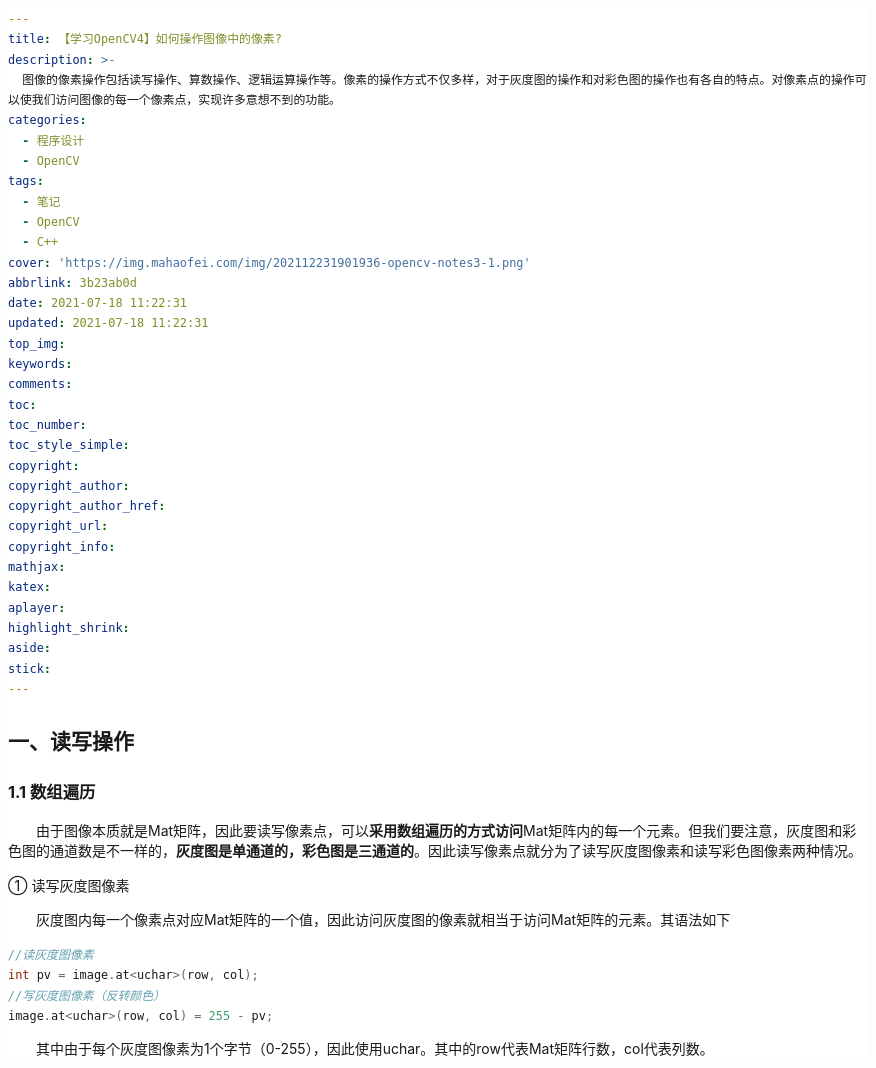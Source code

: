```yaml
---
title: 【学习OpenCV4】如何操作图像中的像素?
description: >-
  图像的像素操作包括读写操作、算数操作、逻辑运算操作等。像素的操作方式不仅多样，对于灰度图的操作和对彩色图的操作也有各自的特点。对像素点的操作可以使我们访问图像的每一个像素点，实现许多意想不到的功能。
categories:
  - 程序设计
  - OpenCV
tags:
  - 笔记
  - OpenCV
  - C++
cover: 'https://img.mahaofei.com/img/202112231901936-opencv-notes3-1.png'
abbrlink: 3b23ab0d
date: 2021-07-18 11:22:31
updated: 2021-07-18 11:22:31
top_img:
keywords:
comments:
toc:
toc_number:
toc_style_simple:
copyright:
copyright_author:
copyright_author_href:
copyright_url:
copyright_info:
mathjax:
katex:
aplayer:
highlight_shrink:
aside:
stick:
---
```


## 一、读写操作
### 1.1 数组遍历
&emsp;&emsp;由于图像本质就是Mat矩阵，因此要读写像素点，可以**采用数组遍历的方式访问**Mat矩阵内的每一个元素。但我们要注意，灰度图和彩色图的通道数是不一样的，**灰度图是单通道的，彩色图是三通道的**。因此读写像素点就分为了读写灰度图像素和读写彩色图像素两种情况。

① 读写灰度图像素

&emsp;&emsp;灰度图内每一个像素点对应Mat矩阵的一个值，因此访问灰度图的像素就相当于访问Mat矩阵的元素。其语法如下

```cpp
//读灰度图像素
int pv = image.at<uchar>(row, col);
//写灰度图像素（反转颜色）
image.at<uchar>(row, col) = 255 - pv;
```
&emsp;&emsp;其中由于每个灰度图像素为1个字节（0-255），因此使用uchar。其中的row代表Mat矩阵行数，col代表列数。
